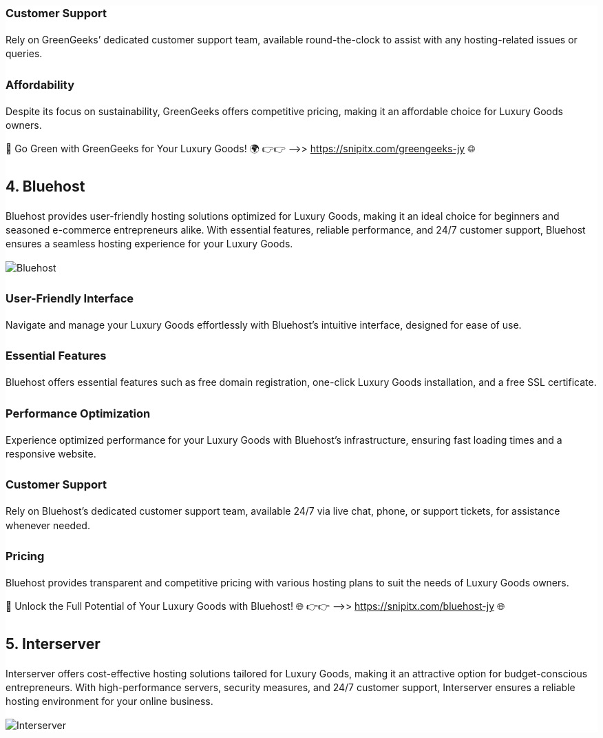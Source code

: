 ### Customer Support
Rely on GreenGeeks’ dedicated customer support team, available round-the-clock to assist with any hosting-related issues or queries.

### Affordability
Despite its focus on sustainability, GreenGeeks offers competitive pricing, making it an affordable choice for Luxury Goods owners.

🌿 Go Green with GreenGeeks for Your Luxury Goods! 🌍
👉👉 -->> https://snipitx.com/greengeeks-jy 🌐

## 4. Bluehost

Bluehost provides user-friendly hosting solutions optimized for Luxury Goods, making it an ideal choice for beginners and seasoned e-commerce entrepreneurs alike. With essential features, reliable performance, and 24/7 customer support, Bluehost ensures a seamless hosting experience for your Luxury Goods.

![Bluehost](https://i.imgur.com/PasFF9E.jpeg "Bluehost Hosting")

### User-Friendly Interface
Navigate and manage your Luxury Goods effortlessly with Bluehost’s intuitive interface, designed for ease of use.

### Essential Features
Bluehost offers essential features such as free domain registration, one-click Luxury Goods installation, and a free SSL certificate.

### Performance Optimization
Experience optimized performance for your Luxury Goods with Bluehost’s infrastructure, ensuring fast loading times and a responsive website.

### Customer Support
Rely on Bluehost’s dedicated customer support team, available 24/7 via live chat, phone, or support tickets, for assistance whenever needed.

### Pricing
Bluehost provides transparent and competitive pricing with various hosting plans to suit the needs of Luxury Goods owners.

🚀 Unlock the Full Potential of Your Luxury Goods with Bluehost! 🌐
👉👉 -->> https://snipitx.com/bluehost-jy 🌐

## 5. Interserver

Interserver offers cost-effective hosting solutions tailored for Luxury Goods, making it an attractive option for budget-conscious entrepreneurs. With high-performance servers, security measures, and 24/7 customer support, Interserver ensures a reliable hosting environment for your online business.

![Interserver](https://i.imgur.com/OM5dOEW.jpeg "Interserver Hosting")
